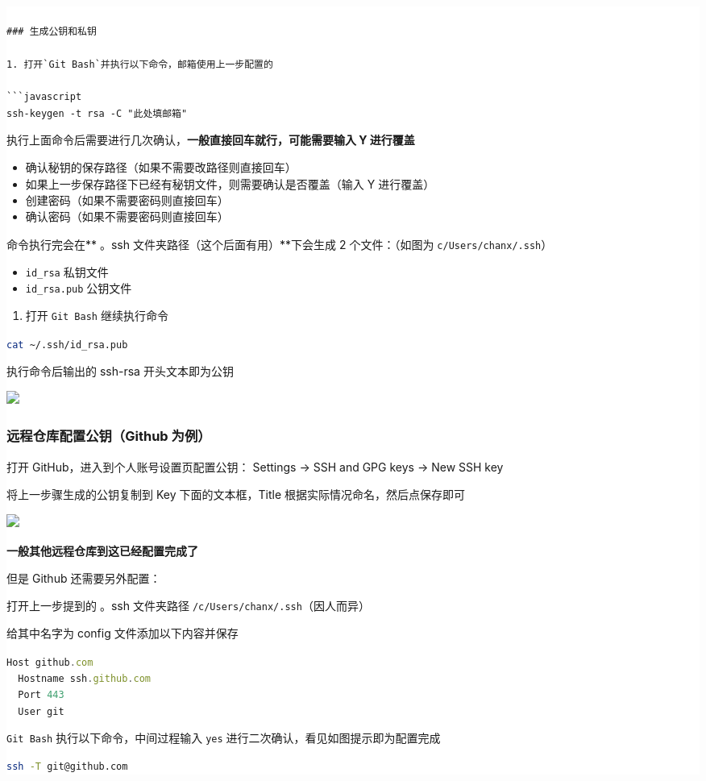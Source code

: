 ```

### 生成公钥和私钥

1. 打开`Git Bash`并执行以下命令，邮箱使用上一步配置的

```javascript
ssh-keygen -t rsa -C "此处填邮箱"
```

执行上面命令后需要进行几次确认，**一般直接回车就行，可能需要输入 Y 进行覆盖**

- 确认秘钥的保存路径（如果不需要改路径则直接回车）
- 如果上一步保存路径下已经有秘钥文件，则需要确认是否覆盖（输入 Y 进行覆盖）
- 创建密码（如果不需要密码则直接回车）
- 确认密码（如果不需要密码则直接回车）

命令执行完会在** 。ssh 文件夹路径（这个后面有用）**下会生成 2 个文件：（如图为 `c/Users/chanx/.ssh`）

- `id_rsa` 私钥文件
- `id_rsa.pub` 公钥文件

1. 打开 `Git Bash` 继续执行命令

```bash
cat ~/.ssh/id_rsa.pub
```

执行命令后输出的 ssh-rsa 开头文本即为公钥

![](https://static.chanx.tech/image/SUJFbKxDfoBpkBx2h4OcDyLvncB.png)

### 远程仓库配置公钥（Github 为例）

打开 GitHub，进入到个人账号设置页配置公钥： Settings -> SSH and GPG keys -> New SSH key

将上一步骤生成的公钥复制到 Key 下面的文本框，Title 根据实际情况命名，然后点保存即可

![](https://static.chanx.tech/image/TvkFb6k18ot4N9xEms8ccWY2naf.png)

**一般其他远程****仓库****到这已经配置完成了**

但是 Github 还需要另外配置：

打开上一步提到的 。ssh 文件夹路径 `/c/Users/chanx/.ssh`（因人而异）

给其中名字为 config 文件添加以下内容并保存

```javascript
Host github.com
  Hostname ssh.github.com
  Port 443
  User git
```

`Git Bash` 执行以下命令，中间过程输入 `yes` 进行二次确认，看见如图提示即为配置完成

```bash
ssh -T git@github.com
```
